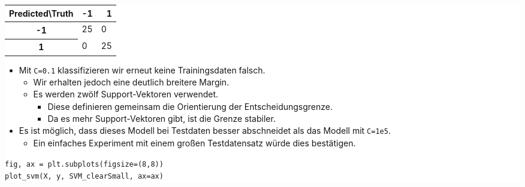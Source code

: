 <table class="dataframe">
  <thead>
    <tr style="text-align: right;">
      <th>Predicted\Truth</th>
      <th>-1</th>
      <th>1</th>
    </tr>
  </thead>
  <tbody>
    <tr>
      <th>-1</th>
      <td>25</td>
      <td>0</td>
    </tr>
    <tr>
      <th>1</th>
      <td>0</td>
      <td>25</td>
    </tr>
  </tbody>
</table>

- Mit `C=0.1` klassifizieren wir erneut keine Trainingsdaten falsch.
  - Wir erhalten jedoch eine deutlich breitere Margin.
  - Es werden zwölf Support-Vektoren verwendet.
    - Diese definieren gemeinsam die Orientierung der Entscheidungsgrenze.
    - Da es mehr Support-Vektoren gibt, ist die Grenze stabiler.
- Es ist möglich, dass dieses Modell bei Testdaten besser abschneidet als das Modell mit `C=1e5`.
  - Ein einfaches Experiment mit einem großen Testdatensatz würde dies bestätigen.

```python=
fig, ax = plt.subplots(figsize=(8,8))
plot_svm(X, y, SVM_clearSmall, ax=ax)
```
